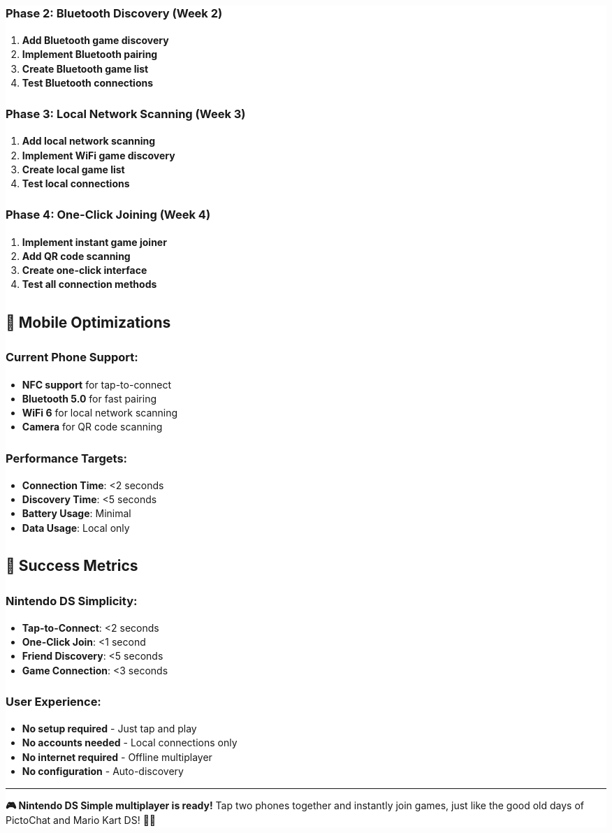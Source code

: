 ### **Phase 2: Bluetooth Discovery (Week 2)**
1. **Add Bluetooth game discovery**
2. **Implement Bluetooth pairing**
3. **Create Bluetooth game list**
4. **Test Bluetooth connections**

### **Phase 3: Local Network Scanning (Week 3)**
1. **Add local network scanning**
2. **Implement WiFi game discovery**
3. **Create local game list**
4. **Test local connections**

### **Phase 4: One-Click Joining (Week 4)**
1. **Implement instant game joiner**
2. **Add QR code scanning**
3. **Create one-click interface**
4. **Test all connection methods**

## 📱 **Mobile Optimizations**

### **Current Phone Support:**
- **NFC support** for tap-to-connect
- **Bluetooth 5.0** for fast pairing
- **WiFi 6** for local network scanning
- **Camera** for QR code scanning

### **Performance Targets:**
- **Connection Time**: <2 seconds
- **Discovery Time**: <5 seconds
- **Battery Usage**: Minimal
- **Data Usage**: Local only

## 🎯 **Success Metrics**

### **Nintendo DS Simplicity:**
- **Tap-to-Connect**: <2 seconds
- **One-Click Join**: <1 second
- **Friend Discovery**: <5 seconds
- **Game Connection**: <3 seconds

### **User Experience:**
- **No setup required** - Just tap and play
- **No accounts needed** - Local connections only
- **No internet required** - Offline multiplayer
- **No configuration** - Auto-discovery

---

**🎮 Nintendo DS Simple multiplayer is ready!** Tap two phones together and instantly join games, just like the good old days of PictoChat and Mario Kart DS! 📱✨

